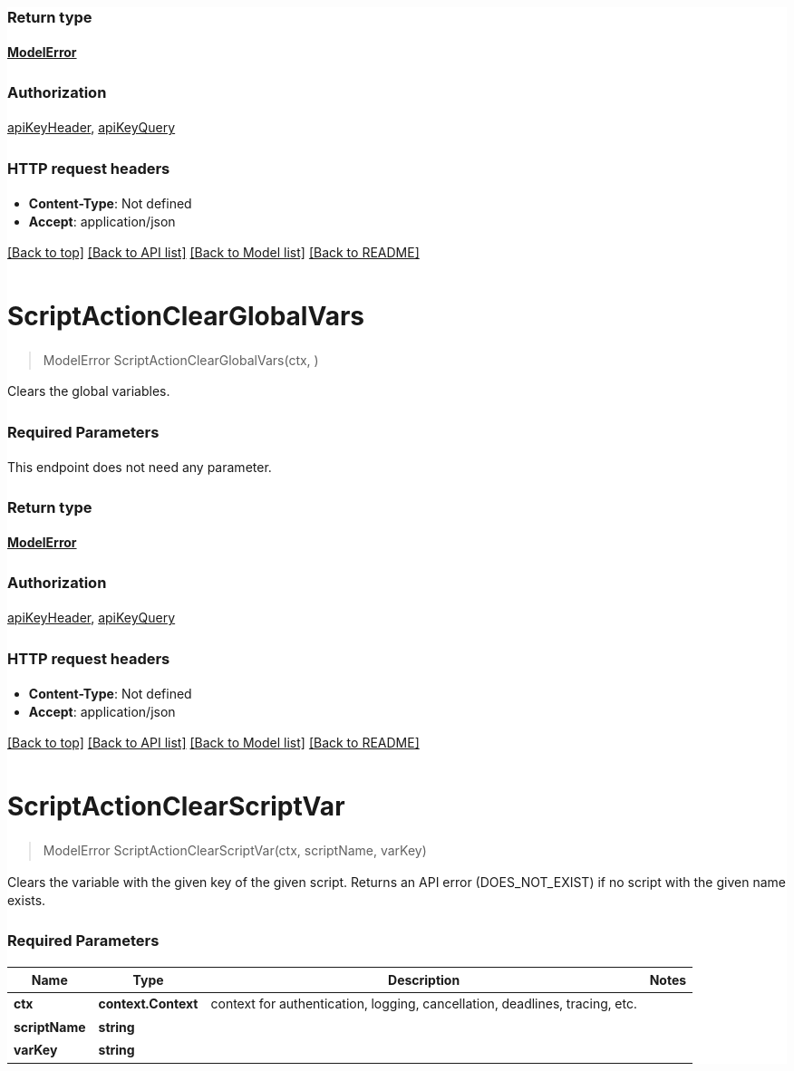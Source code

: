 ### Return type

[**ModelError**](Error.md)

### Authorization

[apiKeyHeader](../README.md#apiKeyHeader), [apiKeyQuery](../README.md#apiKeyQuery)

### HTTP request headers

 - **Content-Type**: Not defined
 - **Accept**: application/json

[[Back to top]](#) [[Back to API list]](../README.md#documentation-for-api-endpoints) [[Back to Model list]](../README.md#documentation-for-models) [[Back to README]](../README.md)

# **ScriptActionClearGlobalVars**
> ModelError ScriptActionClearGlobalVars(ctx, )


Clears the global variables.

### Required Parameters
This endpoint does not need any parameter.

### Return type

[**ModelError**](Error.md)

### Authorization

[apiKeyHeader](../README.md#apiKeyHeader), [apiKeyQuery](../README.md#apiKeyQuery)

### HTTP request headers

 - **Content-Type**: Not defined
 - **Accept**: application/json

[[Back to top]](#) [[Back to API list]](../README.md#documentation-for-api-endpoints) [[Back to Model list]](../README.md#documentation-for-models) [[Back to README]](../README.md)

# **ScriptActionClearScriptVar**
> ModelError ScriptActionClearScriptVar(ctx, scriptName, varKey)


Clears the variable with the given key of the given script. Returns an API error (DOES_NOT_EXIST) if no script with the given name exists.

### Required Parameters

Name | Type | Description  | Notes
------------- | ------------- | ------------- | -------------
 **ctx** | **context.Context** | context for authentication, logging, cancellation, deadlines, tracing, etc.
  **scriptName** | **string**|  | 
  **varKey** | **string**|  | 
